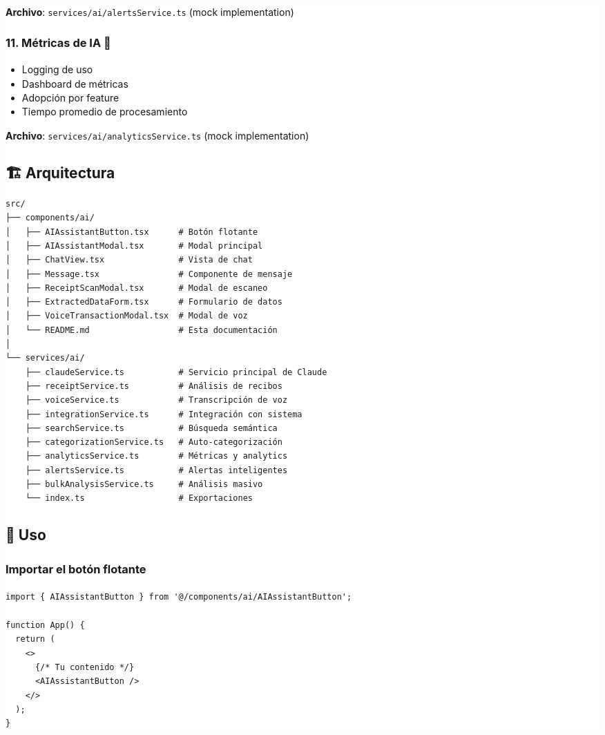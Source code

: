 **Archivo**: `services/ai/alertsService.ts` (mock implementation)

### 11. Métricas de IA 🔄
- Logging de uso
- Dashboard de métricas
- Adopción por feature
- Tiempo promedio de procesamiento

**Archivo**: `services/ai/analyticsService.ts` (mock implementation)

## 🏗️ Arquitectura

```
src/
├── components/ai/
│   ├── AIAssistantButton.tsx      # Botón flotante
│   ├── AIAssistantModal.tsx       # Modal principal
│   ├── ChatView.tsx               # Vista de chat
│   ├── Message.tsx                # Componente de mensaje
│   ├── ReceiptScanModal.tsx       # Modal de escaneo
│   ├── ExtractedDataForm.tsx      # Formulario de datos
│   ├── VoiceTransactionModal.tsx  # Modal de voz
│   └── README.md                  # Esta documentación
│
└── services/ai/
    ├── claudeService.ts           # Servicio principal de Claude
    ├── receiptService.ts          # Análisis de recibos
    ├── voiceService.ts            # Transcripción de voz
    ├── integrationService.ts      # Integración con sistema
    ├── searchService.ts           # Búsqueda semántica
    ├── categorizationService.ts   # Auto-categorización
    ├── analyticsService.ts        # Métricas y analytics
    ├── alertsService.ts           # Alertas inteligentes
    ├── bulkAnalysisService.ts     # Análisis masivo
    └── index.ts                   # Exportaciones
```

## 🚀 Uso

### Importar el botón flotante

```tsx
import { AIAssistantButton } from '@/components/ai/AIAssistantButton';

function App() {
  return (
    <>
      {/* Tu contenido */}
      <AIAssistantButton />
    </>
  );
}
```
